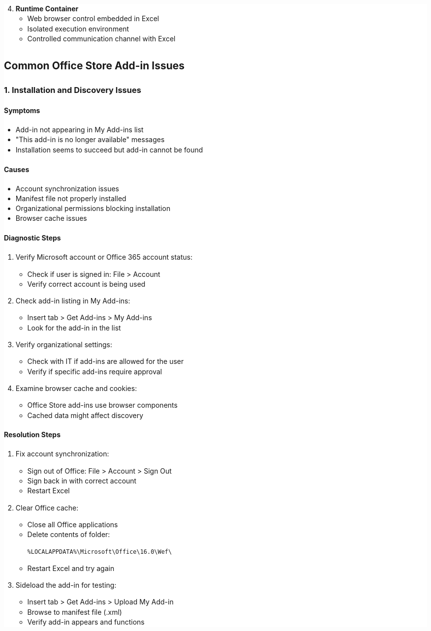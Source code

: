4. **Runtime Container**
   - Web browser control embedded in Excel
   - Isolated execution environment
   - Controlled communication channel with Excel

## Common Office Store Add-in Issues

### 1. Installation and Discovery Issues

#### Symptoms
- Add-in not appearing in My Add-ins list
- "This add-in is no longer available" messages
- Installation seems to succeed but add-in cannot be found

#### Causes
- Account synchronization issues
- Manifest file not properly installed
- Organizational permissions blocking installation
- Browser cache issues

#### Diagnostic Steps
1. Verify Microsoft account or Office 365 account status:
   - Check if user is signed in: File > Account
   - Verify correct account is being used

2. Check add-in listing in My Add-ins:
   - Insert tab > Get Add-ins > My Add-ins
   - Look for the add-in in the list

3. Verify organizational settings:
   - Check with IT if add-ins are allowed for the user
   - Verify if specific add-ins require approval

4. Examine browser cache and cookies:
   - Office Store add-ins use browser components
   - Cached data might affect discovery

#### Resolution Steps
1. Fix account synchronization:
   - Sign out of Office: File > Account > Sign Out
   - Sign back in with correct account
   - Restart Excel

2. Clear Office cache:
   - Close all Office applications
   - Delete contents of folder:
     ```
     %LOCALAPPDATA%\Microsoft\Office\16.0\Wef\
     ```
   - Restart Excel and try again

3. Sideload the add-in for testing:
   - Insert tab > Get Add-ins > Upload My Add-in
   - Browse to manifest file (.xml)
   - Verify add-in appears and functions
